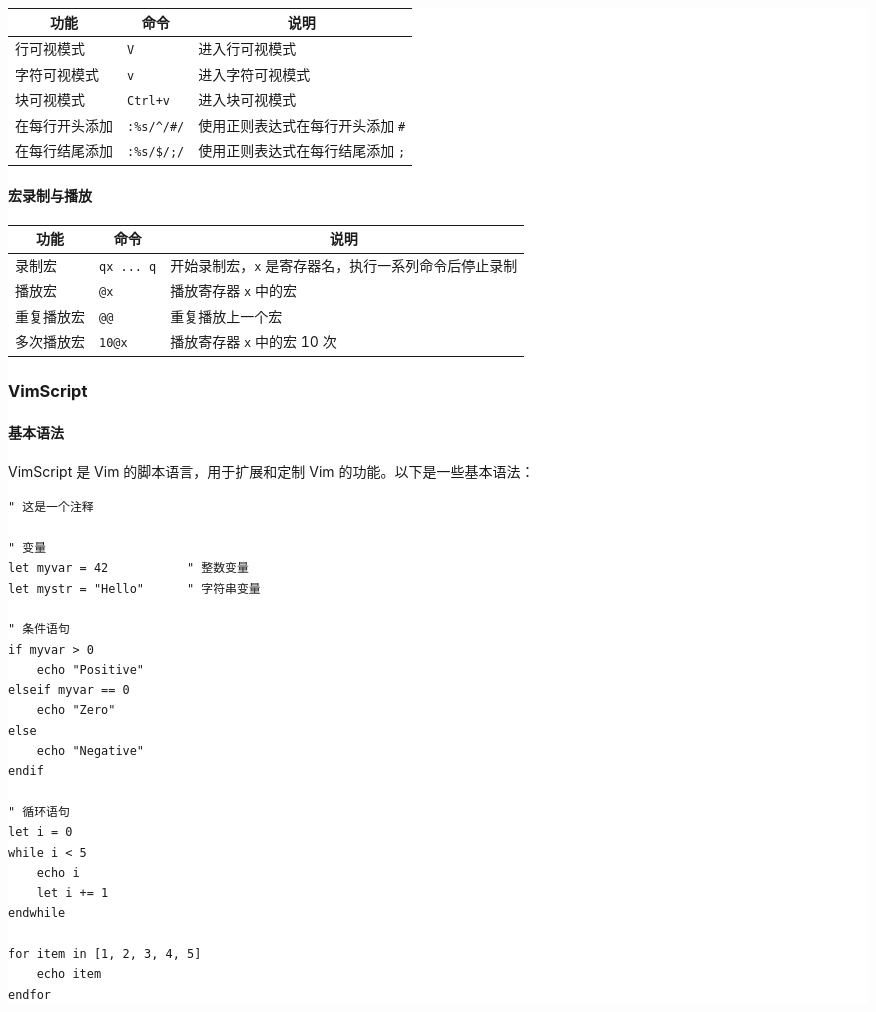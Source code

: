 | 功能           | 命令       | 说明                             |
| -------------- | ---------- | -------------------------------- |
| 行可视模式     | `V`        | 进入行可视模式                   |
| 字符可视模式   | `v`        | 进入字符可视模式                 |
| 块可视模式     | `Ctrl+v`   | 进入块可视模式                   |
| 在每行开头添加 | `:%s/^/#/` | 使用正则表达式在每行开头添加 `#` |
| 在每行结尾添加 | `:%s/$/;/` | 使用正则表达式在每行结尾添加 `;` |

#### 宏录制与播放

| 功能       | 命令       | 说明                                                 |
| ---------- | ---------- | ---------------------------------------------------- |
| 录制宏     | `qx ... q` | 开始录制宏，`x` 是寄存器名，执行一系列命令后停止录制 |
| 播放宏     | `@x`       | 播放寄存器 `x` 中的宏                                |
| 重复播放宏 | `@@`       | 重复播放上一个宏                                     |
| 多次播放宏 | `10@x`     | 播放寄存器 `x` 中的宏 10 次                          |

### VimScript

#### 基本语法

VimScript 是 Vim 的脚本语言，用于扩展和定制 Vim 的功能。以下是一些基本语法：

```vim
" 这是一个注释

" 变量
let myvar = 42           " 整数变量
let mystr = "Hello"      " 字符串变量

" 条件语句
if myvar > 0
    echo "Positive"
elseif myvar == 0
    echo "Zero"
else
    echo "Negative"
endif

" 循环语句
let i = 0
while i < 5
    echo i
    let i += 1
endwhile

for item in [1, 2, 3, 4, 5]
    echo item
endfor
```

